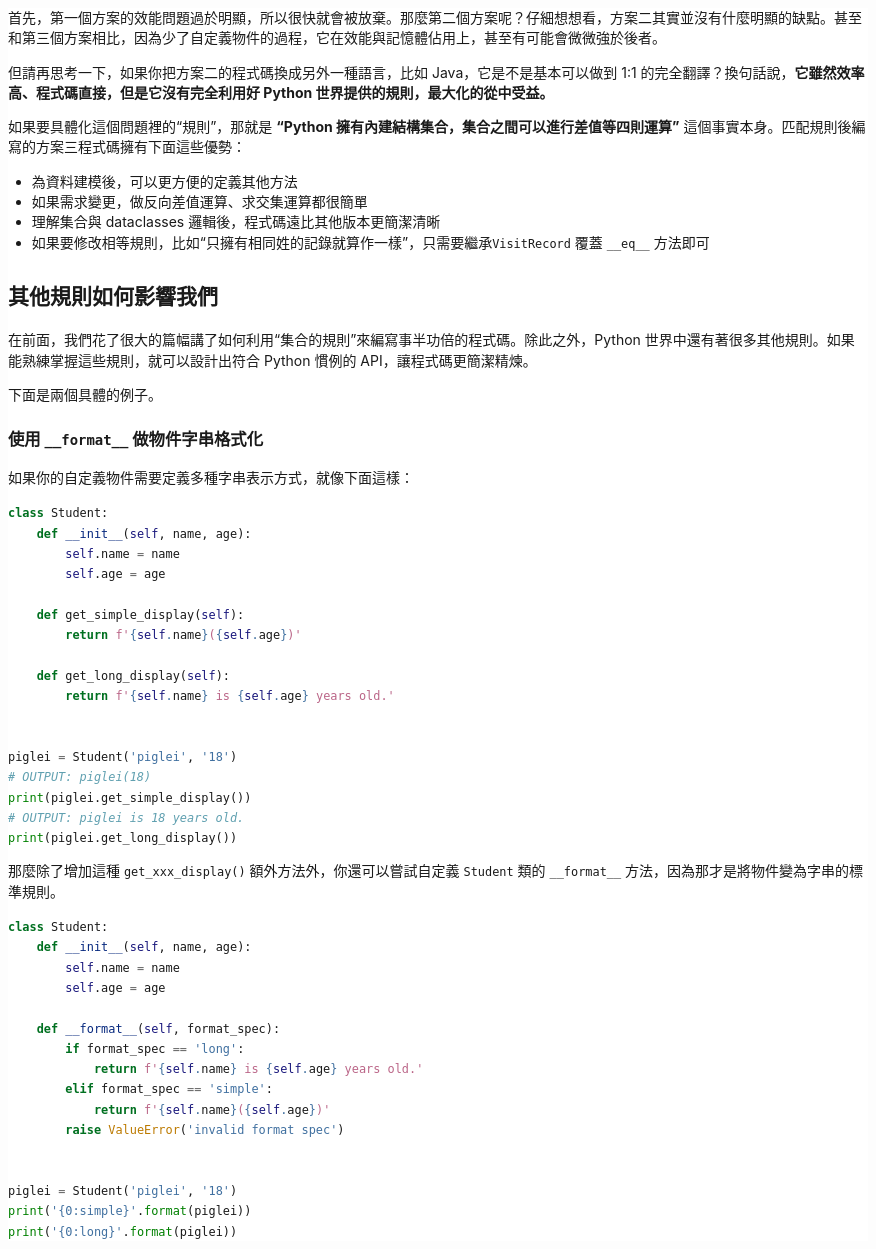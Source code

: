 首先，第一個方案的效能問題過於明顯，所以很快就會被放棄。那麼第二個方案呢？仔細想想看，方案二其實並沒有什麼明顯的缺點。甚至和第三個方案相比，因為少了自定義物件的過程，它在效能與記憶體佔用上，甚至有可能會微微強於後者。

但請再思考一下，如果你把方案二的程式碼換成另外一種語言，比如 Java，它是不是基本可以做到 1:1 的完全翻譯？換句話說，**它雖然效率高、程式碼直接，但是它沒有完全利用好 Python 世界提供的規則，最大化的從中受益。**

如果要具體化這個問題裡的“規則”，那就是 **“Python 擁有內建結構集合，集合之間可以進行差值等四則運算”** 這個事實本身。匹配規則後編寫的方案三程式碼擁有下面這些優勢：

- 為資料建模後，可以更方便的定義其他方法
- 如果需求變更，做反向差值運算、求交集運算都很簡單
- 理解集合與 dataclasses 邏輯後，程式碼遠比其他版本更簡潔清晰
- 如果要修改相等規則，比如“只擁有相同姓的記錄就算作一樣”，只需要繼承`VisitRecord` 覆蓋 `__eq__` 方法即可

## 其他規則如何影響我們

在前面，我們花了很大的篇幅講了如何利用“集合的規則”來編寫事半功倍的程式碼。除此之外，Python 世界中還有著很多其他規則。如果能熟練掌握這些規則，就可以設計出符合 Python 慣例的 API，讓程式碼更簡潔精煉。

下面是兩個具體的例子。

### 使用 `__format__` 做物件字串格式化

如果你的自定義物件需要定義多種字串表示方式，就像下面這樣：

```python
class Student:
    def __init__(self, name, age):
        self.name = name
        self.age = age

    def get_simple_display(self):
        return f'{self.name}({self.age})'

    def get_long_display(self):
        return f'{self.name} is {self.age} years old.'


piglei = Student('piglei', '18')
# OUTPUT: piglei(18)
print(piglei.get_simple_display())
# OUTPUT: piglei is 18 years old.
print(piglei.get_long_display())
```

那麼除了增加這種 `get_xxx_display()` 額外方法外，你還可以嘗試自定義 `Student` 類的 `__format__` 方法，因為那才是將物件變為字串的標準規則。

```python
class Student:
    def __init__(self, name, age):
        self.name = name
        self.age = age

    def __format__(self, format_spec):
        if format_spec == 'long':
            return f'{self.name} is {self.age} years old.'
        elif format_spec == 'simple':
            return f'{self.name}({self.age})'
        raise ValueError('invalid format spec')


piglei = Student('piglei', '18')
print('{0:simple}'.format(piglei))
print('{0:long}'.format(piglei))
```

